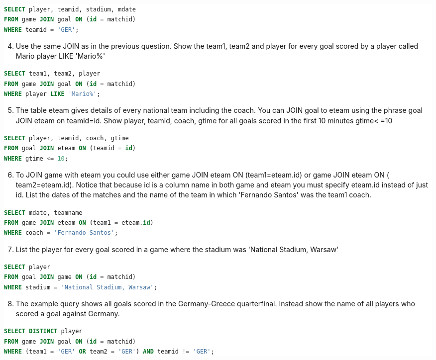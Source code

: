 ```sql
SELECT player, teamid, stadium, mdate
FROM game JOIN goal ON (id = matchid)
WHERE teamid = 'GER';
```

4. Use the same JOIN as in the previous question. Show the team1, team2 and player for every goal scored by a player
   called Mario player LIKE 'Mario%'

```sql
SELECT team1, team2, player
FROM game JOIN goal ON (id = matchid)
WHERE player LIKE 'Mario%';
```

5. The table eteam gives details of every national team including the coach. You can JOIN goal to eteam using the phrase
   goal JOIN eteam on teamid=id. Show player, teamid, coach, gtime for all goals scored in the first 10 minutes gtime<
   =10

```sql
SELECT player, teamid, coach, gtime
FROM goal JOIN eteam ON (teamid = id)
WHERE gtime <= 10;
```

6. To JOIN game with eteam you could use either game JOIN eteam ON (team1=eteam.id) or game JOIN eteam ON (
   team2=eteam.id). Notice that because id is a column name in both game and eteam you must specify eteam.id instead of
   just id. List the dates of the matches and the name of the team in which 'Fernando Santos' was the team1 coach.

```sql
SELECT mdate, teamname
FROM game JOIN eteam ON (team1 = eteam.id)
WHERE coach = 'Fernando Santos';
```

7. List the player for every goal scored in a game where the stadium was 'National Stadium, Warsaw'

```sql
SELECT player
FROM goal JOIN game ON (id = matchid)
WHERE stadium = 'National Stadium, Warsaw';
```

8. The example query shows all goals scored in the Germany-Greece quarterfinal. Instead show the name of all players who
   scored a goal against Germany.

```sql
SELECT DISTINCT player
FROM game JOIN goal ON (id = matchid)
WHERE (team1 = 'GER' OR team2 = 'GER') AND teamid != 'GER';
```
